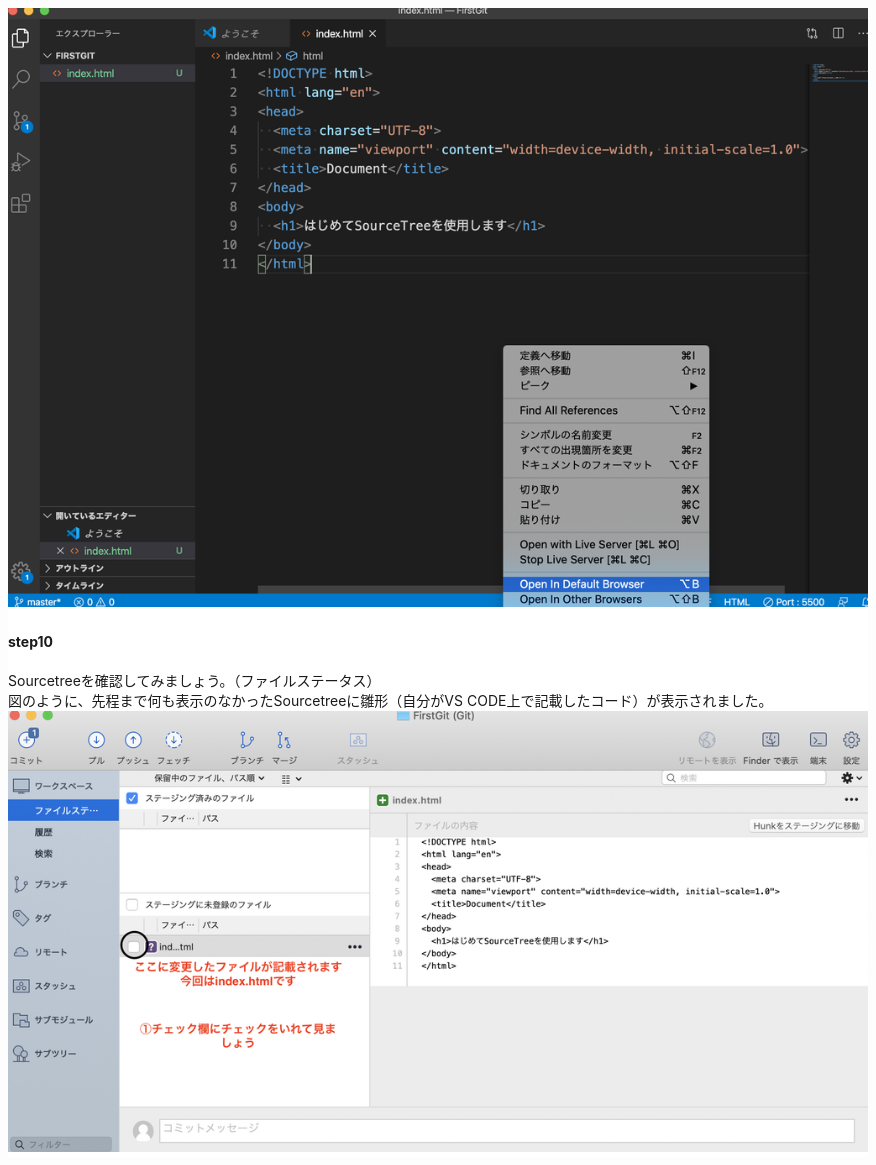 ![](./img/ope12.png)

#### step10
Sourcetreeを確認してみましょう。（ファイルステータス）<br>
図のように、先程まで何も表示のなかったSourcetreeに雛形（自分がVS CODE上で記載したコード）が表示されました。
![](./img/ope14.png)
